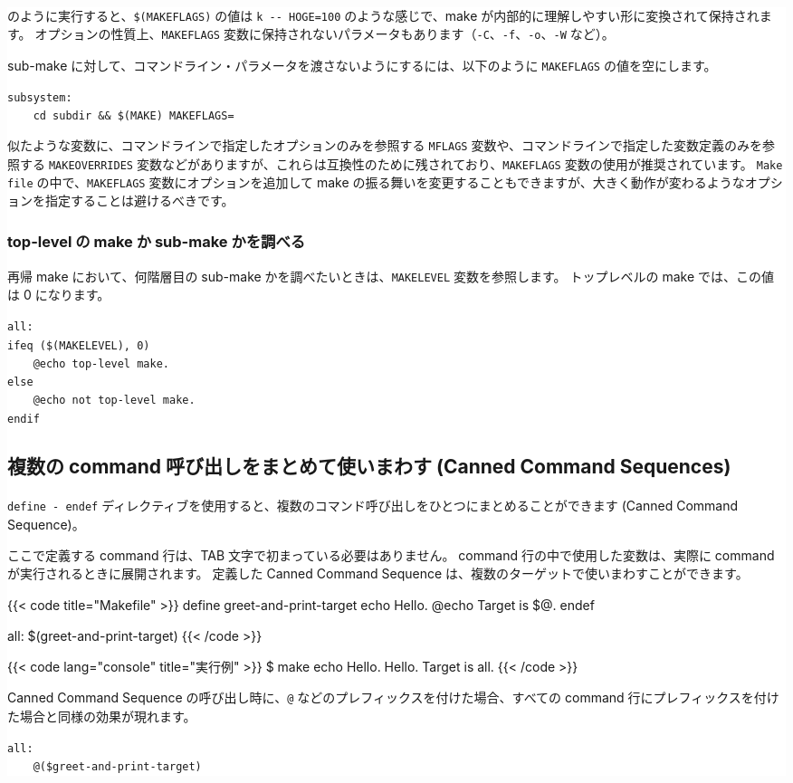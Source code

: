 のように実行すると、`$(MAKEFLAGS)` の値は `k -- HOGE=100` のような感じで、make が内部的に理解しやすい形に変換されて保持されます。
オプションの性質上、`MAKEFLAGS` 変数に保持されないパラメータもあります（`-C`、`-f`、`-o`、`-W` など）。

sub-make に対して、コマンドライン・パラメータを渡さないようにするには、以下のように `MAKEFLAGS` の値を空にします。

```make
subsystem:
	cd subdir && $(MAKE) MAKEFLAGS=
```

似たような変数に、コマンドラインで指定したオプションのみを参照する `MFLAGS` 変数や、コマンドラインで指定した変数定義のみを参照する `MAKEOVERRIDES` 変数などがありますが、これらは互換性のために残されており、`MAKEFLAGS` 変数の使用が推奨されています。
`Makefile` の中で、`MAKEFLAGS` 変数にオプションを追加して make の振る舞いを変更することもできますが、大きく動作が変わるようなオプションを指定することは避けるべきです。

### top-level の make か sub-make かを調べる

再帰 make において、何階層目の sub-make かを調べたいときは、`MAKELEVEL` 変数を参照します。
トップレベルの make では、この値は 0 になります。

```
all:
ifeq ($(MAKELEVEL), 0)
	@echo top-level make.
else
	@echo not top-level make.
endif
```


複数の command 呼び出しをまとめて使いまわす (Canned Command Sequences)
----

`define - endef` ディレクティブを使用すると、複数のコマンド呼び出しをひとつにまとめることができます (Canned Command Sequence)。

ここで定義する command 行は、TAB 文字で初まっている必要はありません。
command 行の中で使用した変数は、実際に command が実行されるときに展開されます。
定義した Canned Command Sequence は、複数のターゲットで使いまわすことができます。

{{< code title="Makefile" >}}
define greet-and-print-target
  echo Hello.
  @echo Target is $@.
endef

all:
	$(greet-and-print-target)
{{< /code >}}

{{< code lang="console" title="実行例" >}}
$ make
echo Hello.
Hello.
Target is all.
{{< /code >}}

Canned Command Sequence の呼び出し時に、`@` などのプレフィックスを付けた場合、すべての command 行にプレフィックスを付けた場合と同様の効果が現れます。

```make
all:
	@($greet-and-print-target)
```
